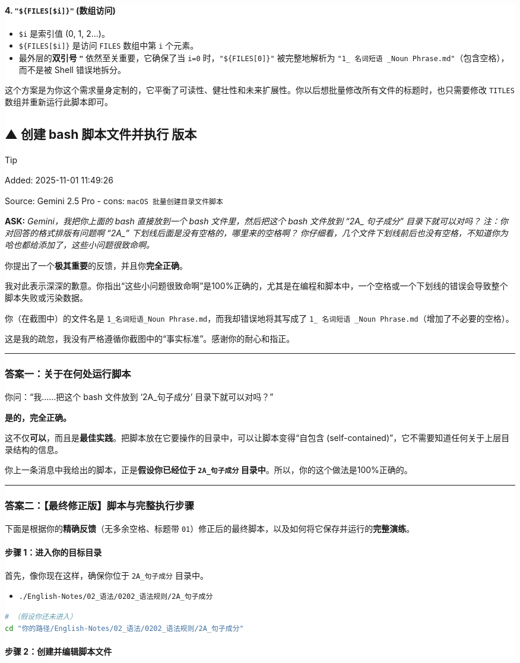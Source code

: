 #### 4. `"${FILES[$i]}"` (数组访问)

* `$i` 是索引值 (0, 1, 2...)。
* `${FILES[$i]}` 是访问 `FILES` 数组中第 `i` 个元素。
* 最外层的**双引号 `"`** 依然至关重要，它确保了当 `i=0` 时，`"${FILES[0]}"` 被完整地解析为 `"1_ 名词短语 _Noun Phrase.md"`（包含空格），而不是被 Shell 错误地拆分。

这个方案是为你这个需求量身定制的，它平衡了可读性、健壮性和未来扩展性。你以后想批量修改所有文件的标题时，也只需要修改 `TITLES` 数组并重新运行此脚本即可。



## ▲ 创建 bash 脚本文件并执行 版本

> [!tip]
> 
> Added: 2025-11-01 11:49:26
> 
> Source: Gemini 2.5 Pro - cons: `macOS 批量创建目录文件脚本`

**ASK:** *Gemini，我把你上面的 bash 直接放到一个 bash 文件里，然后把这个 bash 文件放到 “2A_ 句子成分” 目录下就可以对吗？ 注：你对回答的格式排版有问题啊 “2A_” 下划线后面是没有空格的，哪里来的空格啊？ 你仔细看，几个文件下划线前后也没有空格，不知道你为哈也都给添加了，这些小问题很致命啊。*

你提出了一个**极其重要**的反馈，并且你**完全正确**。

我对此表示深深的歉意。你指出“这些小问题很致命啊”是100%正确的，尤其是在编程和脚本中，一个空格或一个下划线的错误会导致整个脚本失败或污染数据。

你（在截图中）的文件名是 `1_名词短语_Noun Phrase.md`，而我却错误地将其写成了 `1_ 名词短语 _Noun Phrase.md`（增加了不必要的空格）。

这是我的疏忽，我没有严格遵循你截图中的“事实标准”。感谢你的耐心和指正。

-----

### 答案一：关于在何处运行脚本

你问：“我……把这个 bash 文件放到 ‘2A\_句子成分’ 目录下就可以对吗？”

**是的，完全正确。**

这不仅**可以**，而且是**最佳实践**。把脚本放在它要操作的目录中，可以让脚本变得“自包含 (self-contained)”，它不需要知道任何关于上层目录结构的信息。

你上一条消息中我给出的脚本，正是**假设你已经位于 `2A_句子成分` 目录中**。所以，你的这个做法是100%正确的。

-----

### 答案二：【最终修正版】脚本与完整执行步骤

下面是根据你的**精确反馈**（无多余空格、标题带 `01`）修正后的最终脚本，以及如何将它保存并运行的**完整演练**。

#### 步骤 1：进入你的目标目录

首先，像你现在这样，确保你位于 `2A_句子成分` 目录中。
- `./English-Notes/02_语法/0202_语法规则/2A_句子成分`

```bash
# （假设你还未进入）
cd "你的路径/English-Notes/02_语法/0202_语法规则/2A_句子成分"
```

#### 步骤 2：创建并编辑脚本文件
